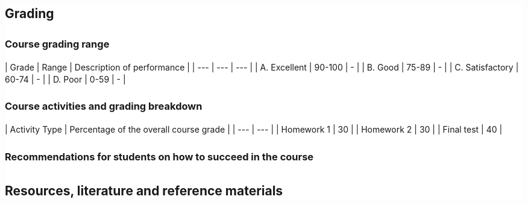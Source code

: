
Grading
-------


### Course grading range





| Grade | Range | Description of performance
 |
| --- | --- | --- |
| A. Excellent | 90-100 | -
 |
| B. Good | 75-89 | -
 |
| C. Satisfactory | 60-74 | -
 |
| D. Poor | 0-59 | -
 |


### Course activities and grading breakdown





| Activity Type | Percentage of the overall course grade
 |
| --- | --- |
| Homework 1 | 30
 |
| Homework 2 | 30
 |
| Final test | 40
 |


### Recommendations for students on how to succeed in the course


Resources, literature and reference materials
---------------------------------------------
